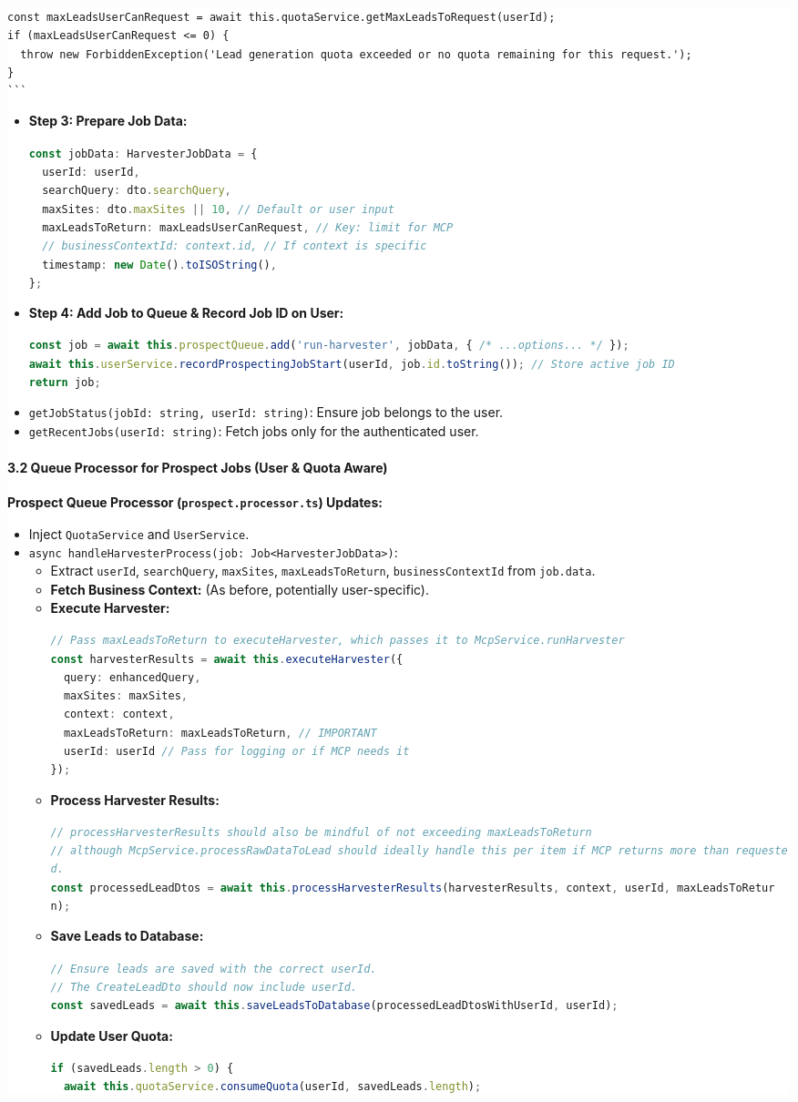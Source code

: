    const maxLeadsUserCanRequest = await this.quotaService.getMaxLeadsToRequest(userId);
    if (maxLeadsUserCanRequest <= 0) {
      throw new ForbiddenException('Lead generation quota exceeded or no quota remaining for this request.');
    }
    ```
  - **Step 3: Prepare Job Data:**
    ```typescript
    const jobData: HarvesterJobData = {
      userId: userId,
      searchQuery: dto.searchQuery,
      maxSites: dto.maxSites || 10, // Default or user input
      maxLeadsToReturn: maxLeadsUserCanRequest, // Key: limit for MCP
      // businessContextId: context.id, // If context is specific
      timestamp: new Date().toISOString(),
    };
    ```
  - **Step 4: Add Job to Queue & Record Job ID on User:**
    ```typescript
    const job = await this.prospectQueue.add('run-harvester', jobData, { /* ...options... */ });
    await this.userService.recordProspectingJobStart(userId, job.id.toString()); // Store active job ID
    return job;
    ```
- `getJobStatus(jobId: string, userId: string)`: Ensure job belongs to the user.
- `getRecentJobs(userId: string)`: Fetch jobs only for the authenticated user.

#### 3.2 Queue Processor for Prospect Jobs (User & Quota Aware)

**Prospect Queue Processor (`prospect.processor.ts`) Updates:**
- Inject `QuotaService` and `UserService`.
- `async handleHarvesterProcess(job: Job<HarvesterJobData>)`:
  - Extract `userId`, `searchQuery`, `maxSites`, `maxLeadsToReturn`, `businessContextId` from `job.data`.
  - **Fetch Business Context:** (As before, potentially user-specific).
  - **Execute Harvester:**
    ```typescript
    // Pass maxLeadsToReturn to executeHarvester, which passes it to McpService.runHarvester
    const harvesterResults = await this.executeHarvester({
      query: enhancedQuery,
      maxSites: maxSites,
      context: context,
      maxLeadsToReturn: maxLeadsToReturn, // IMPORTANT
      userId: userId // Pass for logging or if MCP needs it
    });
    ```
  - **Process Harvester Results:**
    ```typescript
    // processHarvesterResults should also be mindful of not exceeding maxLeadsToReturn
    // although McpService.processRawDataToLead should ideally handle this per item if MCP returns more than requested.
    const processedLeadDtos = await this.processHarvesterResults(harvesterResults, context, userId, maxLeadsToReturn);
    ```
  - **Save Leads to Database:**
    ```typescript
    // Ensure leads are saved with the correct userId.
    // The CreateLeadDto should now include userId.
    const savedLeads = await this.saveLeadsToDatabase(processedLeadDtosWithUserId, userId);
    ```
  - **Update User Quota:**
    ```typescript
    if (savedLeads.length > 0) {
      await this.quotaService.consumeQuota(userId, savedLeads.length);